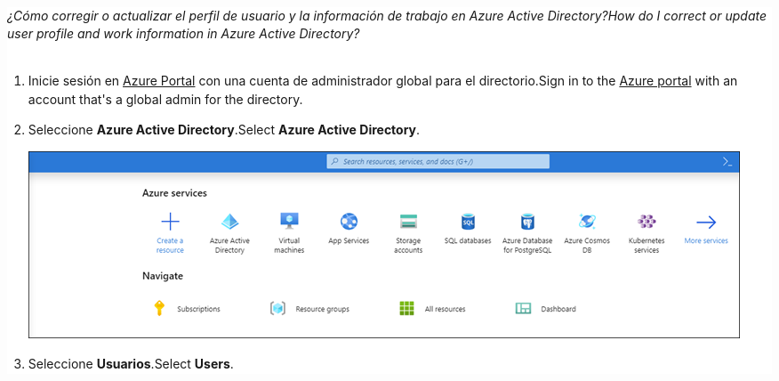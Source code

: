 ###### <a name="how-do-i-correct-or-update-user-profile-and-work-information-in-azure-active-directory"></a><span data-ttu-id="e3f20-212">¿Cómo corregir o actualizar el perfil de usuario y la información de trabajo en Azure Active Directory?</span><span class="sxs-lookup"><span data-stu-id="e3f20-212">How do I correct or update user profile and work information in Azure Active Directory?</span></span>

1. <span data-ttu-id="e3f20-213">Inicie sesión en [Azure Portal](https://portal.azure.com/) con una cuenta de administrador global para el directorio.</span><span class="sxs-lookup"><span data-stu-id="e3f20-213">Sign in to the [Azure portal](https://portal.azure.com/) with an account that's a global admin for the directory.</span></span>

2. <span data-ttu-id="e3f20-214">Seleccione **Azure Active Directory**.</span><span class="sxs-lookup"><span data-stu-id="e3f20-214">Select **Azure Active Directory**.</span></span>

    ![Seleccionar todos los servicios](../media/gdpr-azure-dsr-azure-portal.png)

3. <span data-ttu-id="e3f20-216">Seleccione **Usuarios**.</span><span class="sxs-lookup"><span data-stu-id="e3f20-216">Select **Users**.</span></span>
